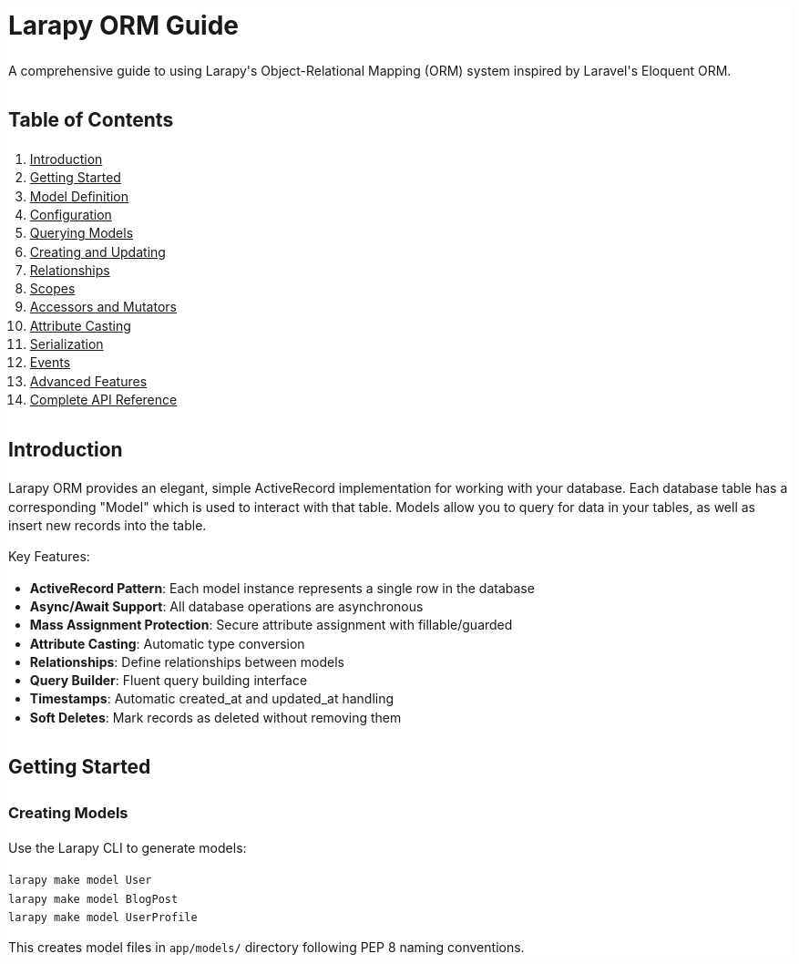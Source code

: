 # Larapy ORM Guide

A comprehensive guide to using Larapy's Object-Relational Mapping (ORM) system inspired by Laravel's Eloquent ORM.

## Table of Contents

1. [Introduction](#introduction)
2. [Getting Started](#getting-started)
3. [Model Definition](#model-definition)
4. [Configuration](#configuration)
5. [Querying Models](#querying-models)
6. [Creating and Updating](#creating-and-updating)
7. [Relationships](#relationships)
8. [Scopes](#scopes)
9. [Accessors and Mutators](#accessors-and-mutators)
10. [Attribute Casting](#attribute-casting)
11. [Serialization](#serialization)
12. [Events](#events)
13. [Advanced Features](#advanced-features)
14. [Complete API Reference](#complete-api-reference)

## Introduction

Larapy ORM provides an elegant, simple ActiveRecord implementation for working with your database. Each database table has a corresponding "Model" which is used to interact with that table. Models allow you to query for data in your tables, as well as insert new records into the table.

Key Features:
- **ActiveRecord Pattern**: Each model instance represents a single row in the database
- **Async/Await Support**: All database operations are asynchronous
- **Mass Assignment Protection**: Secure attribute assignment with fillable/guarded
- **Attribute Casting**: Automatic type conversion
- **Relationships**: Define relationships between models
- **Query Builder**: Fluent query building interface
- **Timestamps**: Automatic created_at and updated_at handling
- **Soft Deletes**: Mark records as deleted without removing them

## Getting Started

### Creating Models

Use the Larapy CLI to generate models:

```bash
larapy make model User
larapy make model BlogPost
larapy make model UserProfile
```

This creates model files in `app/models/` directory following PEP 8 naming conventions.
